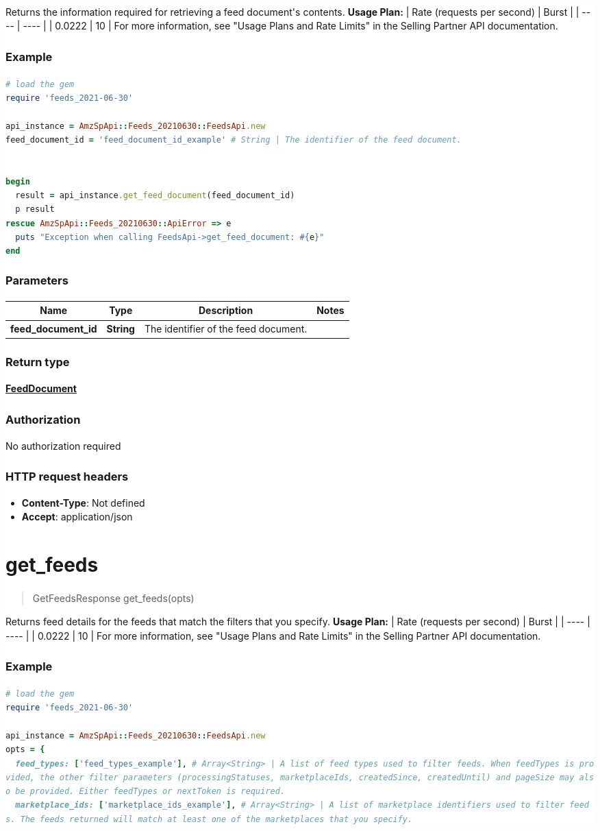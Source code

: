 

Returns the information required for retrieving a feed document's contents.  **Usage Plan:**  | Rate (requests per second) | Burst | | ---- | ---- | | 0.0222 | 10 |  For more information, see \"Usage Plans and Rate Limits\" in the Selling Partner API documentation.

### Example
```ruby
# load the gem
require 'feeds_2021-06-30'

api_instance = AmzSpApi::Feeds_20210630::FeedsApi.new
feed_document_id = 'feed_document_id_example' # String | The identifier of the feed document.


begin
  result = api_instance.get_feed_document(feed_document_id)
  p result
rescue AmzSpApi::Feeds_20210630::ApiError => e
  puts "Exception when calling FeedsApi->get_feed_document: #{e}"
end
```

### Parameters

Name | Type | Description  | Notes
------------- | ------------- | ------------- | -------------
 **feed_document_id** | **String**| The identifier of the feed document. | 

### Return type

[**FeedDocument**](FeedDocument.md)

### Authorization

No authorization required

### HTTP request headers

 - **Content-Type**: Not defined
 - **Accept**: application/json



# **get_feeds**
> GetFeedsResponse get_feeds(opts)



Returns feed details for the feeds that match the filters that you specify.  **Usage Plan:**  | Rate (requests per second) | Burst | | ---- | ---- | | 0.0222 | 10 |  For more information, see \"Usage Plans and Rate Limits\" in the Selling Partner API documentation.

### Example
```ruby
# load the gem
require 'feeds_2021-06-30'

api_instance = AmzSpApi::Feeds_20210630::FeedsApi.new
opts = { 
  feed_types: ['feed_types_example'], # Array<String> | A list of feed types used to filter feeds. When feedTypes is provided, the other filter parameters (processingStatuses, marketplaceIds, createdSince, createdUntil) and pageSize may also be provided. Either feedTypes or nextToken is required.
  marketplace_ids: ['marketplace_ids_example'], # Array<String> | A list of marketplace identifiers used to filter feeds. The feeds returned will match at least one of the marketplaces that you specify.
```